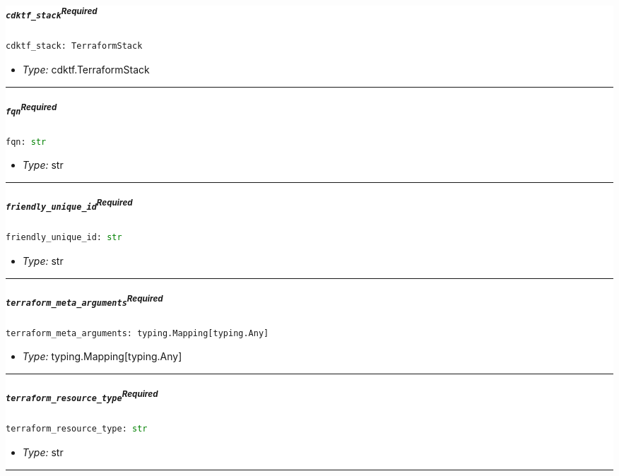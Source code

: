 ##### `cdktf_stack`<sup>Required</sup> <a name="cdktf_stack" id="@cdktf/provider-opentelekomcloud.swrRepositoryV2.SwrRepositoryV2.property.cdktfStack"></a>

```python
cdktf_stack: TerraformStack
```

- *Type:* cdktf.TerraformStack

---

##### `fqn`<sup>Required</sup> <a name="fqn" id="@cdktf/provider-opentelekomcloud.swrRepositoryV2.SwrRepositoryV2.property.fqn"></a>

```python
fqn: str
```

- *Type:* str

---

##### `friendly_unique_id`<sup>Required</sup> <a name="friendly_unique_id" id="@cdktf/provider-opentelekomcloud.swrRepositoryV2.SwrRepositoryV2.property.friendlyUniqueId"></a>

```python
friendly_unique_id: str
```

- *Type:* str

---

##### `terraform_meta_arguments`<sup>Required</sup> <a name="terraform_meta_arguments" id="@cdktf/provider-opentelekomcloud.swrRepositoryV2.SwrRepositoryV2.property.terraformMetaArguments"></a>

```python
terraform_meta_arguments: typing.Mapping[typing.Any]
```

- *Type:* typing.Mapping[typing.Any]

---

##### `terraform_resource_type`<sup>Required</sup> <a name="terraform_resource_type" id="@cdktf/provider-opentelekomcloud.swrRepositoryV2.SwrRepositoryV2.property.terraformResourceType"></a>

```python
terraform_resource_type: str
```

- *Type:* str

---
